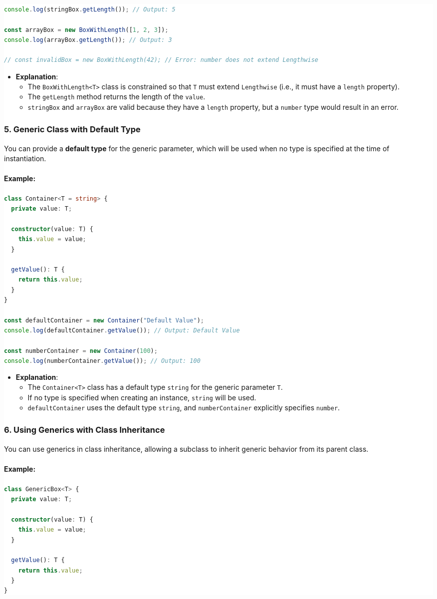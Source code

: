 ```typescript
console.log(stringBox.getLength()); // Output: 5

const arrayBox = new BoxWithLength([1, 2, 3]);
console.log(arrayBox.getLength()); // Output: 3

// const invalidBox = new BoxWithLength(42); // Error: number does not extend Lengthwise
```

- **Explanation**:
  - The `BoxWithLength<T>` class is constrained so that `T` must extend `Lengthwise` (i.e., it must have a `length` property).
  - The `getLength` method returns the length of the `value`.
  - `stringBox` and `arrayBox` are valid because they have a `length` property, but a `number` type would result in an error.

### **5. Generic Class with Default Type**

You can provide a **default type** for the generic parameter, which will be used when no type is specified at the time of instantiation.

#### **Example:**
```typescript
class Container<T = string> {
  private value: T;

  constructor(value: T) {
    this.value = value;
  }

  getValue(): T {
    return this.value;
  }
}

const defaultContainer = new Container("Default Value");
console.log(defaultContainer.getValue()); // Output: Default Value

const numberContainer = new Container(100);
console.log(numberContainer.getValue()); // Output: 100
```

- **Explanation**:
  - The `Container<T>` class has a default type `string` for the generic parameter `T`.
  - If no type is specified when creating an instance, `string` will be used.
  - `defaultContainer` uses the default type `string`, and `numberContainer` explicitly specifies `number`.

### **6. Using Generics with Class Inheritance**

You can use generics in class inheritance, allowing a subclass to inherit generic behavior from its parent class.

#### **Example:**
```typescript
class GenericBox<T> {
  private value: T;

  constructor(value: T) {
    this.value = value;
  }

  getValue(): T {
    return this.value;
  }
}
```